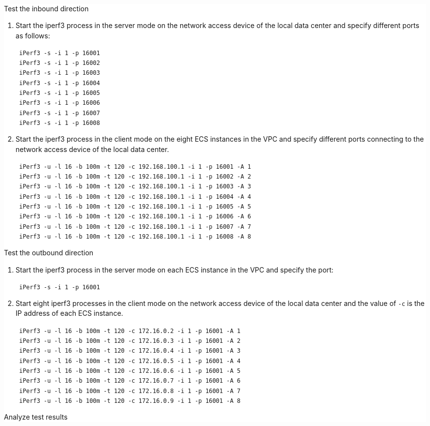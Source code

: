 Test the inbound direction

1.  Start the iperf3 process in the server mode on the network access device of the local data center and specify different ports as follows:

    ```
     iPerf3 -s -i 1 -p 16001
     iPerf3 -s -i 1 -p 16002
     iPerf3 -s -i 1 -p 16003
     iPerf3 -s -i 1 -p 16004
     iPerf3 -s -i 1 -p 16005
     iPerf3 -s -i 1 -p 16006
     iPerf3 -s -i 1 -p 16007
     iPerf3 -s -i 1 -p 16008
    ```

2.  Start the iperf3 process in the client mode on the eight ECS instances in the VPC and specify different ports connecting to the network access device of the local data center.

    ```
     iPerf3 -u -l 16 -b 100m -t 120 -c 192.168.100.1 -i 1 -p 16001 -A 1
     iPerf3 -u -l 16 -b 100m -t 120 -c 192.168.100.1 -i 1 -p 16002 -A 2
     iPerf3 -u -l 16 -b 100m -t 120 -c 192.168.100.1 -i 1 -p 16003 -A 3
     iPerf3 -u -l 16 -b 100m -t 120 -c 192.168.100.1 -i 1 -p 16004 -A 4
     iPerf3 -u -l 16 -b 100m -t 120 -c 192.168.100.1 -i 1 -p 16005 -A 5
     iPerf3 -u -l 16 -b 100m -t 120 -c 192.168.100.1 -i 1 -p 16006 -A 6
     iPerf3 -u -l 16 -b 100m -t 120 -c 192.168.100.1 -i 1 -p 16007 -A 7
     iPerf3 -u -l 16 -b 100m -t 120 -c 192.168.100.1 -i 1 -p 16008 -A 8
    ```


Test the outbound direction

1.  Start the iperf3 process in the server mode on each ECS instance in the VPC and specify the port:

    ```
     iPerf3 -s -i 1 -p 16001
    ```

2.  Start eight iperf3 processes in the client mode on the network access device of the local data center and the value of `-c` is the IP address of each ECS instance.

    ```
     iPerf3 -u -l 16 -b 100m -t 120 -c 172.16.0.2 -i 1 -p 16001 -A 1
     iPerf3 -u -l 16 -b 100m -t 120 -c 172.16.0.3 -i 1 -p 16001 -A 2
     iPerf3 -u -l 16 -b 100m -t 120 -c 172.16.0.4 -i 1 -p 16001 -A 3
     iPerf3 -u -l 16 -b 100m -t 120 -c 172.16.0.5 -i 1 -p 16001 -A 4
     iPerf3 -u -l 16 -b 100m -t 120 -c 172.16.0.6 -i 1 -p 16001 -A 5
     iPerf3 -u -l 16 -b 100m -t 120 -c 172.16.0.7 -i 1 -p 16001 -A 6
     iPerf3 -u -l 16 -b 100m -t 120 -c 172.16.0.8 -i 1 -p 16001 -A 7
     iPerf3 -u -l 16 -b 100m -t 120 -c 172.16.0.9 -i 1 -p 16001 -A 8
    ```


Analyze test results
